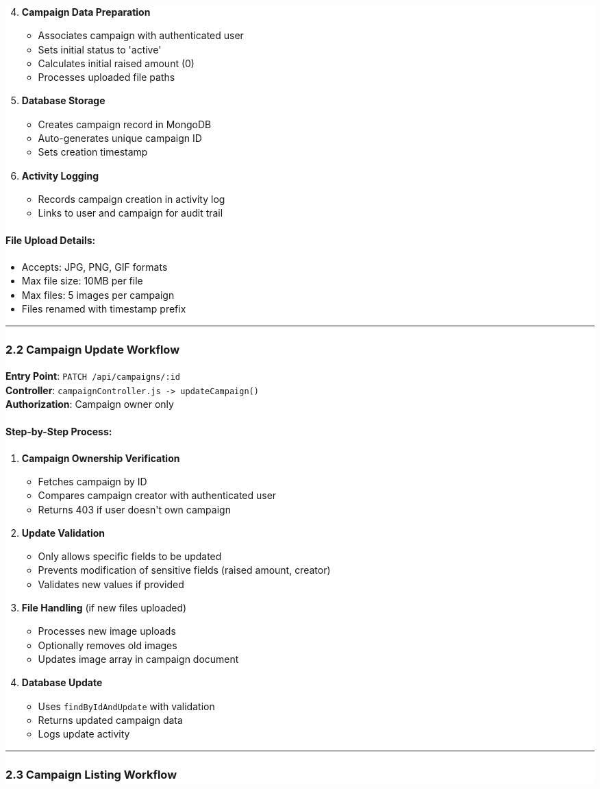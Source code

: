 4. **Campaign Data Preparation**
   - Associates campaign with authenticated user
   - Sets initial status to 'active'
   - Calculates initial raised amount (0)
   - Processes uploaded file paths

5. **Database Storage**
   - Creates campaign record in MongoDB
   - Auto-generates unique campaign ID
   - Sets creation timestamp

6. **Activity Logging**
   - Records campaign creation in activity log
   - Links to user and campaign for audit trail

#### File Upload Details:
- Accepts: JPG, PNG, GIF formats
- Max file size: 10MB per file
- Max files: 5 images per campaign
- Files renamed with timestamp prefix

---

### 2.2 Campaign Update Workflow

**Entry Point**: `PATCH /api/campaigns/:id`  
**Controller**: `campaignController.js -> updateCampaign()`  
**Authorization**: Campaign owner only

#### Step-by-Step Process:

1. **Campaign Ownership Verification**
   - Fetches campaign by ID
   - Compares campaign creator with authenticated user
   - Returns 403 if user doesn't own campaign

2. **Update Validation**
   - Only allows specific fields to be updated
   - Prevents modification of sensitive fields (raised amount, creator)
   - Validates new values if provided

3. **File Handling** (if new files uploaded)
   - Processes new image uploads
   - Optionally removes old images
   - Updates image array in campaign document

4. **Database Update**
   - Uses `findByIdAndUpdate` with validation
   - Returns updated campaign data
   - Logs update activity

---

### 2.3 Campaign Listing Workflow
